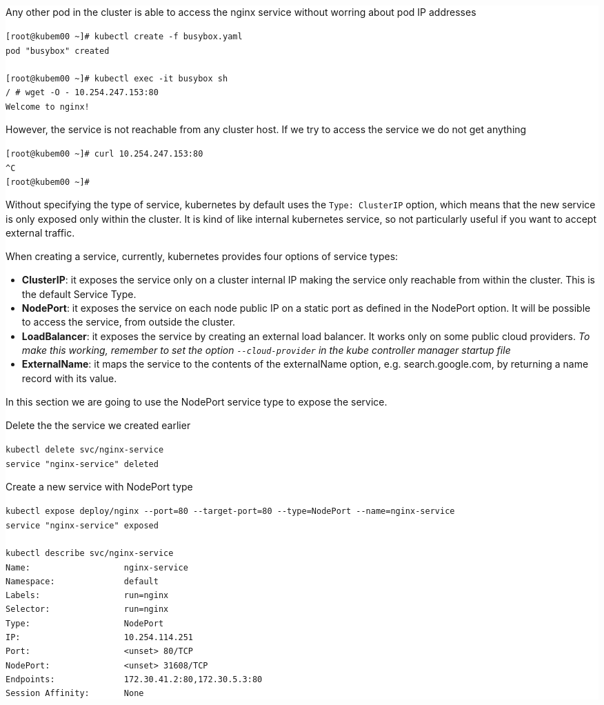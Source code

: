 Any other pod in the cluster is able to access the nginx service without worring about pod IP addresses

    [root@kubem00 ~]# kubectl create -f busybox.yaml
    pod "busybox" created

    [root@kubem00 ~]# kubectl exec -it busybox sh
    / # wget -O - 10.254.247.153:80
    Welcome to nginx!

However, the service is not reachable from any cluster host. If we try to access the service we do not get anything

    [root@kubem00 ~]# curl 10.254.247.153:80
    ^C
    [root@kubem00 ~]#

Without specifying the type of service, kubernetes by default uses the ``Type: ClusterIP`` option, which means that the new service is only exposed only within the cluster. It is kind of like internal kubernetes service, so not particularly useful if you want to accept external traffic.

When creating a service, currently, kubernetes provides four options of service types:

   * **ClusterIP**: it exposes the service only on a cluster internal IP making the service only reachable from within the cluster. This is the default Service Type.
   * **NodePort**: it exposes the service on each node public IP on a static port as defined in the NodePort option. It will be possible to access the service, from outside the cluster.
   * **LoadBalancer**: it exposes the service by creating an external load balancer. It works only on some public cloud providers. *To make this working, remember to set the option ``--cloud-provider`` in the kube controller manager startup file*
   * **ExternalName**: it maps the service to the contents of the externalName option, e.g. search.google.com, by returning a name record with its value.

In this section we are going to use the NodePort service type to expose the service.

Delete the the service we created earlier

    kubectl delete svc/nginx-service
    service "nginx-service" deleted

Create a new service with NodePort type

    kubectl expose deploy/nginx --port=80 --target-port=80 --type=NodePort --name=nginx-service
    service "nginx-service" exposed

    kubectl describe svc/nginx-service
    Name:                   nginx-service
    Namespace:              default
    Labels:                 run=nginx
    Selector:               run=nginx
    Type:                   NodePort
    IP:                     10.254.114.251
    Port:                   <unset> 80/TCP
    NodePort:               <unset> 31608/TCP
    Endpoints:              172.30.41.2:80,172.30.5.3:80
    Session Affinity:       None
